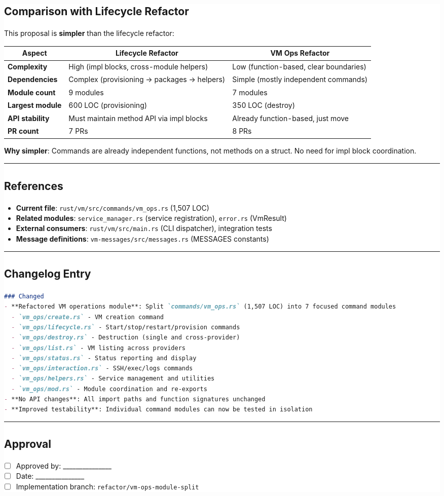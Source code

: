 
## Comparison with Lifecycle Refactor

This proposal is **simpler** than the lifecycle refactor:

| Aspect | Lifecycle Refactor | VM Ops Refactor |
|--------|-------------------|-----------------|
| **Complexity** | High (impl blocks, cross-module helpers) | Low (function-based, clear boundaries) |
| **Dependencies** | Complex (provisioning → packages → helpers) | Simple (mostly independent commands) |
| **Module count** | 9 modules | 7 modules |
| **Largest module** | 600 LOC (provisioning) | 350 LOC (destroy) |
| **API stability** | Must maintain method API via impl blocks | Already function-based, just move |
| **PR count** | 7 PRs | 8 PRs |

**Why simpler**: Commands are already independent functions, not methods on a struct. No need for impl block coordination.

---

## References

- **Current file**: `rust/vm/src/commands/vm_ops.rs` (1,507 LOC)
- **Related modules**: `service_manager.rs` (service registration), `error.rs` (VmResult)
- **External consumers**: `rust/vm/src/main.rs` (CLI dispatcher), integration tests
- **Message definitions**: `vm-messages/src/messages.rs` (MESSAGES constants)

---

## Changelog Entry

```markdown
### Changed
- **Refactored VM operations module**: Split `commands/vm_ops.rs` (1,507 LOC) into 7 focused command modules
  - `vm_ops/create.rs` - VM creation command
  - `vm_ops/lifecycle.rs` - Start/stop/restart/provision commands
  - `vm_ops/destroy.rs` - Destruction (single and cross-provider)
  - `vm_ops/list.rs` - VM listing across providers
  - `vm_ops/status.rs` - Status reporting and display
  - `vm_ops/interaction.rs` - SSH/exec/logs commands
  - `vm_ops/helpers.rs` - Service management and utilities
  - `vm_ops/mod.rs` - Module coordination and re-exports
- **No API changes**: All import paths and function signatures unchanged
- **Improved testability**: Individual command modules can now be tested in isolation
```

---

## Approval

- [ ] Approved by: _______________
- [ ] Date: _______________
- [ ] Implementation branch: `refactor/vm-ops-module-split`
